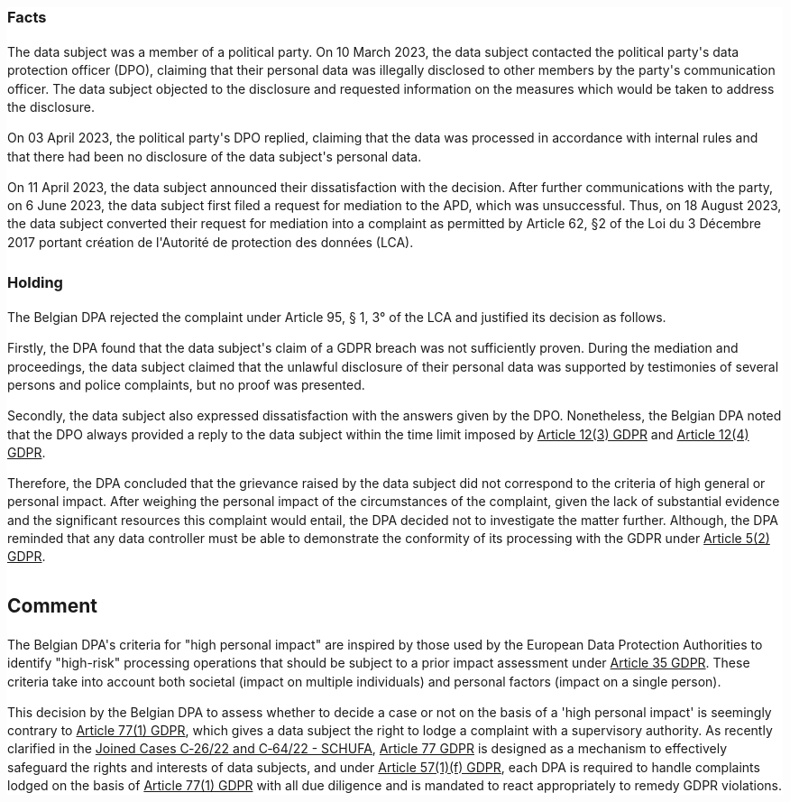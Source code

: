 ### Facts

The data subject was a member of a political party. On 10 March 2023, the data subject contacted the political party's data protection officer (DPO), claiming that their personal data was illegally disclosed to other members by the party's communication officer. The data subject objected to the disclosure and requested information on the measures which would be taken to address the disclosure.

On 03 April 2023, the political party's DPO replied, claiming that the data was processed in accordance with internal rules and that there had been no disclosure of the data subject's personal data.

On 11 April 2023, the data subject announced their dissatisfaction with the decision. After further communications with the party, on 6 June 2023, the data subject first filed a request for mediation to the APD, which was unsuccessful. Thus, on 18 August 2023, the data subject converted their request for mediation into a complaint as permitted by Article 62, §2 of the Loi du 3 Décembre 2017 portant création de l'Autorité de protection des données (LCA).

### Holding

The Belgian DPA rejected the complaint under Article 95, § 1, 3° of the LCA and justified its decision as follows.

Firstly, the DPA found that the data subject's claim of a GDPR breach was not sufficiently proven. During the mediation and proceedings, the data subject claimed that the unlawful disclosure of their personal data was supported by testimonies of several persons and police complaints, but no proof was presented.

Secondly, the data subject also expressed dissatisfaction with the answers given by the DPO. Nonetheless, the Belgian DPA noted that the DPO always provided a reply to the data subject within the time limit imposed by [Article 12(3) GDPR](/index.php?title=Article_12_GDPR#3 "Article 12 GDPR") and [Article 12(4) GDPR](/index.php?title=Article_12_GDPR#4 "Article 12 GDPR").

Therefore, the DPA concluded that the grievance raised by the data subject did not correspond to the criteria of high general or personal impact. After weighing the personal impact of the circumstances of the complaint, given the lack of substantial evidence and the significant resources this complaint would entail, the DPA decided not to investigate the matter further. Although, the DPA reminded that any data controller must be able to demonstrate the conformity of its processing with the GDPR under [Article 5(2) GDPR](/index.php?title=Article_5_GDPR#2 "Article 5 GDPR").

## Comment

The Belgian DPA's criteria for "high personal impact" are inspired by those used by the European Data Protection Authorities to identify "high-risk" processing operations that should be subject to a prior impact assessment under [Article 35 GDPR](/index.php?title=Article_35_GDPR "Article 35 GDPR"). These criteria take into account both societal (impact on multiple individuals) and personal factors (impact on a single person).

This decision by the Belgian DPA to assess whether to decide a case or not on the basis of a 'high personal impact' is seemingly contrary to [Article 77(1) GDPR](/index.php?title=Article_77_GDPR#1 "Article 77 GDPR"), which gives a data subject the right to lodge a complaint with a supervisory authority. As recently clarified in the [Joined Cases C‑26/22 and C‑64/22 - SCHUFA](/index.php?title=CJEU_-_Joined_Cases_C%E2%80%9126/22_and_C%E2%80%9164/22_-_SCHUFA "CJEU - Joined Cases C‑26/22 and C‑64/22 - SCHUFA"), [Article 77 GDPR](/index.php?title=Article_77_GDPR "Article 77 GDPR") is designed as a mechanism to effectively safeguard the rights and interests of data subjects, and under [Article 57(1)(f) GDPR](/index.php?title=Article_57_GDPR#1f "Article 57 GDPR"), each DPA is required to handle complaints lodged on the basis of [Article 77(1) GDPR](/index.php?title=Article_77_GDPR#1 "Article 77 GDPR") with all due diligence and is mandated to react appropriately to remedy GDPR violations.
